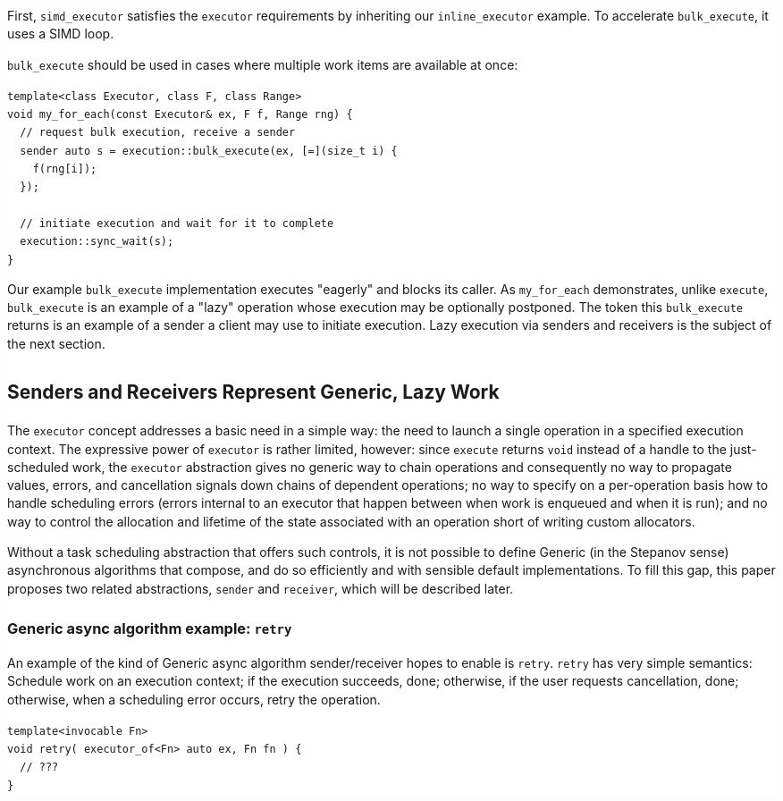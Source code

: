 First, `simd_executor` satisfies the `executor` requirements by inheriting our `inline_executor` example.
To accelerate `bulk_execute`, it uses a SIMD loop.

`bulk_execute` should be used in cases where multiple work items are available at once:

```P0443
template<class Executor, class F, class Range>
void my_for_each(const Executor& ex, F f, Range rng) {
  // request bulk execution, receive a sender
  sender auto s = execution::bulk_execute(ex, [=](size_t i) {
    f(rng[i]);
  });

  // initiate execution and wait for it to complete
  execution::sync_wait(s);
}
```

Our example `bulk_execute` implementation executes "eagerly" and blocks its
caller.  As `my_for_each` demonstrates, unlike `execute`, `bulk_execute` is an
example of a "lazy" operation whose execution may be optionally postponed. The
token this `bulk_execute` returns is an example of a sender a client may use to
initiate execution. Lazy execution via senders and receivers is the subject of
the next section.

## Senders and Receivers Represent Generic, Lazy Work

The `executor` concept addresses a basic need in a simple way: the need to
launch a single operation in a specified execution context. The expressive
power of `executor` is rather limited, however: since `execute` returns `void`
instead of a handle to the just-scheduled work, the `executor` abstraction
gives no generic way to chain operations and consequently no way to propagate
values, errors, and cancellation signals down chains of dependent operations;
no way to specify on a per-operation basis how to handle scheduling errors
(errors internal to an executor that happen between when work is enqueued and
 when it is run); and no way to control the allocation and lifetime of the
state associated with an operation short of writing custom allocators.

Without a task scheduling abstraction that offers such controls, it is not
possible to define Generic (in the Stepanov sense) asynchronous algorithms that
compose, and do so efficiently and with sensible default implementations. To
fill this gap, this paper proposes two related abstractions, `sender` and
`receiver`, which will be described later.

### Generic async algorithm example: `retry`

An example of the kind of Generic async algorithm sender/receiver hopes to
enable is `retry`. `retry` has very simple semantics: Schedule work on an
execution context; if the execution succeeds, done; otherwise, if the user
requests cancellation, done; otherwise, when a scheduling error occurs, retry
the operation.

```P0443
template<invocable Fn>
void retry( executor_of<Fn> auto ex, Fn fn ) {
  // ???
}
```
